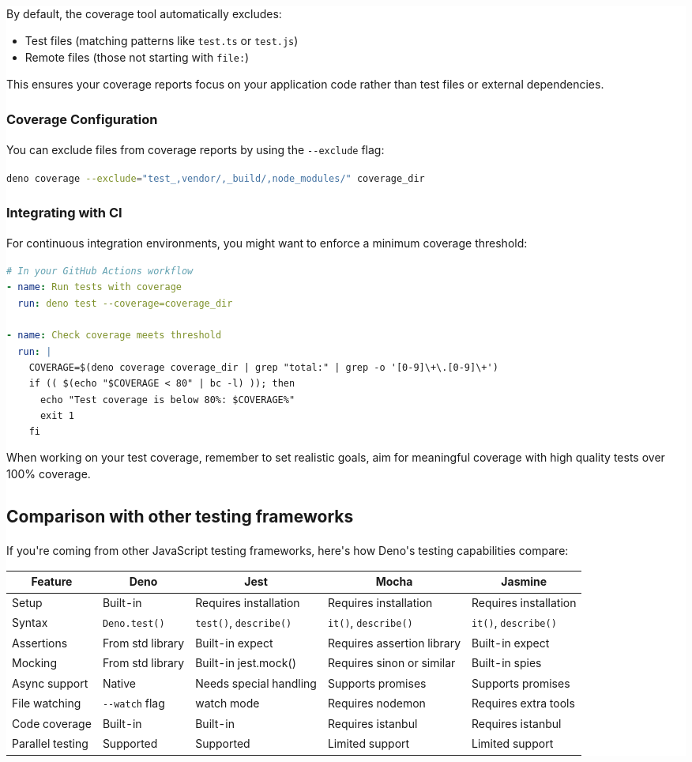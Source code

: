 By default, the coverage tool automatically excludes:

- Test files (matching patterns like `test.ts` or `test.js`)
- Remote files (those not starting with `file:`)

This ensures your coverage reports focus on your application code rather than
test files or external dependencies.

### Coverage Configuration

You can exclude files from coverage reports by using the `--exclude` flag:

```bash
deno coverage --exclude="test_,vendor/,_build/,node_modules/" coverage_dir
```

### Integrating with CI

For continuous integration environments, you might want to enforce a minimum
coverage threshold:

```yaml
# In your GitHub Actions workflow
- name: Run tests with coverage
  run: deno test --coverage=coverage_dir

- name: Check coverage meets threshold
  run: |
    COVERAGE=$(deno coverage coverage_dir | grep "total:" | grep -o '[0-9]\+\.[0-9]\+')
    if (( $(echo "$COVERAGE < 80" | bc -l) )); then
      echo "Test coverage is below 80%: $COVERAGE%"
      exit 1
    fi
```

When working on your test coverage, remember to set realistic goals, aim for
meaningful coverage with high quality tests over 100% coverage.

## Comparison with other testing frameworks

If you're coming from other JavaScript testing frameworks, here's how Deno's
testing capabilities compare:

| Feature          | Deno             | Jest                   | Mocha                      | Jasmine               |
| ---------------- | ---------------- | ---------------------- | -------------------------- | --------------------- |
| Setup            | Built-in         | Requires installation  | Requires installation      | Requires installation |
| Syntax           | `Deno.test()`    | `test()`, `describe()` | `it()`, `describe()`       | `it()`, `describe()`  |
| Assertions       | From std library | Built-in expect        | Requires assertion library | Built-in expect       |
| Mocking          | From std library | Built-in jest.mock()   | Requires sinon or similar  | Built-in spies        |
| Async support    | Native           | Needs special handling | Supports promises          | Supports promises     |
| File watching    | `--watch` flag   | watch mode             | Requires nodemon           | Requires extra tools  |
| Code coverage    | Built-in         | Built-in               | Requires istanbul          | Requires istanbul     |
| Parallel testing | Supported        | Supported              | Limited support            | Limited support       |
